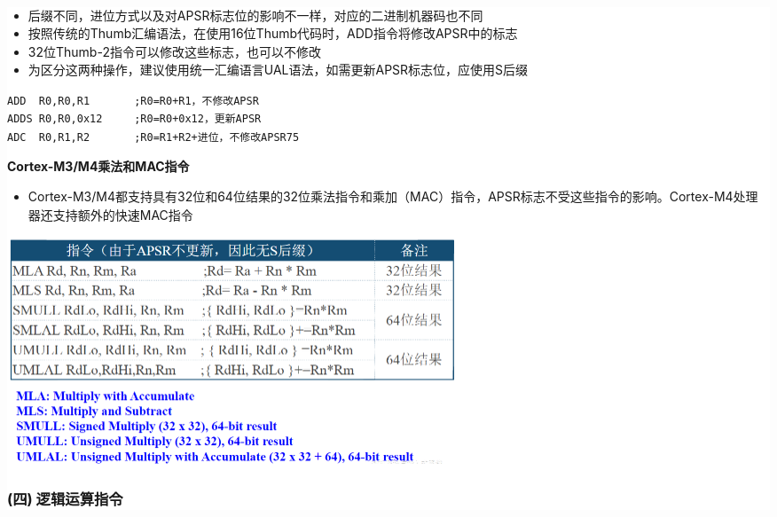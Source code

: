 * 后缀不同，进位方式以及对APSR标志位的影响不一样，对应的二进制机器码也不同
* 按照传统的Thumb汇编语法，在使用16位Thumb代码时，ADD指令将修改APSR中的标志
* 32位Thumb-2指令可以修改这些标志，也可以不修改
* 为区分这两种操作，建议使用统一汇编语言UAL语法，如需更新APSR标志位，应使用S后缀

```
ADD  R0,R0,R1		;R0=R0+R1，不修改APSR
ADDS R0,R0,0x12		;R0=R0+0x12，更新APSR
ADC  R0,R1,R2		;R0=R1+R2+进位，不修改APSR75
```

**Cortex-M3/M4乘法和MAC指令**

* Cortex-M3/M4都支持具有32位和64位结果的32位乘法指令和乘加（MAC）指令，APSR标志不受这些指令的影响。Cortex-M4处理器还支持额外的快速MAC指令

<img src="/assets/images/ARM处理器指令系统.assets/image-20200519211737448.png" alt="image-20200519211737448" style="zoom:50%;" />

### (四) 逻辑运算指令
